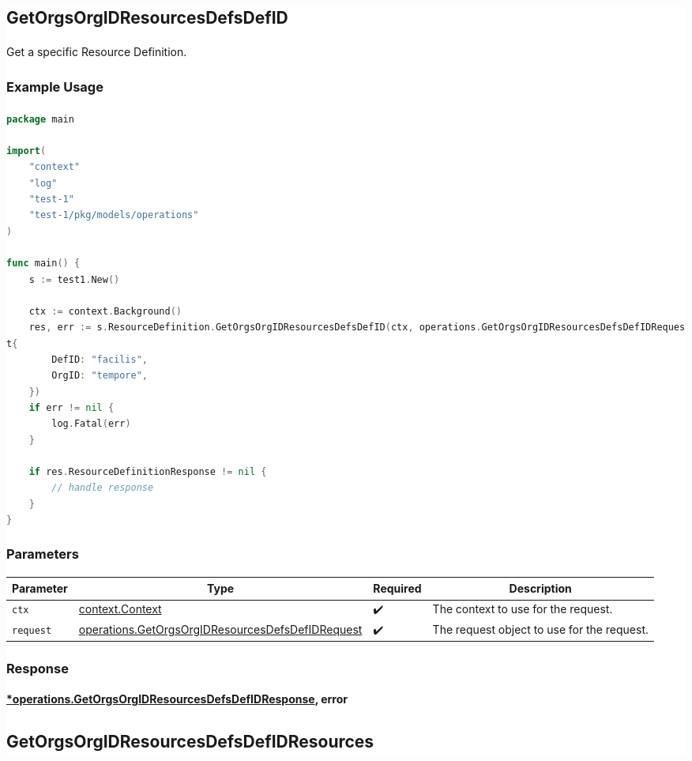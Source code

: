## GetOrgsOrgIDResourcesDefsDefID

Get a specific Resource Definition.

### Example Usage

```go
package main

import(
	"context"
	"log"
	"test-1"
	"test-1/pkg/models/operations"
)

func main() {
    s := test1.New()

    ctx := context.Background()
    res, err := s.ResourceDefinition.GetOrgsOrgIDResourcesDefsDefID(ctx, operations.GetOrgsOrgIDResourcesDefsDefIDRequest{
        DefID: "facilis",
        OrgID: "tempore",
    })
    if err != nil {
        log.Fatal(err)
    }

    if res.ResourceDefinitionResponse != nil {
        // handle response
    }
}
```

### Parameters

| Parameter                                                                                                            | Type                                                                                                                 | Required                                                                                                             | Description                                                                                                          |
| -------------------------------------------------------------------------------------------------------------------- | -------------------------------------------------------------------------------------------------------------------- | -------------------------------------------------------------------------------------------------------------------- | -------------------------------------------------------------------------------------------------------------------- |
| `ctx`                                                                                                                | [context.Context](https://pkg.go.dev/context#Context)                                                                | :heavy_check_mark:                                                                                                   | The context to use for the request.                                                                                  |
| `request`                                                                                                            | [operations.GetOrgsOrgIDResourcesDefsDefIDRequest](../../models/operations/getorgsorgidresourcesdefsdefidrequest.md) | :heavy_check_mark:                                                                                                   | The request object to use for the request.                                                                           |


### Response

**[*operations.GetOrgsOrgIDResourcesDefsDefIDResponse](../../models/operations/getorgsorgidresourcesdefsdefidresponse.md), error**


## GetOrgsOrgIDResourcesDefsDefIDResources
